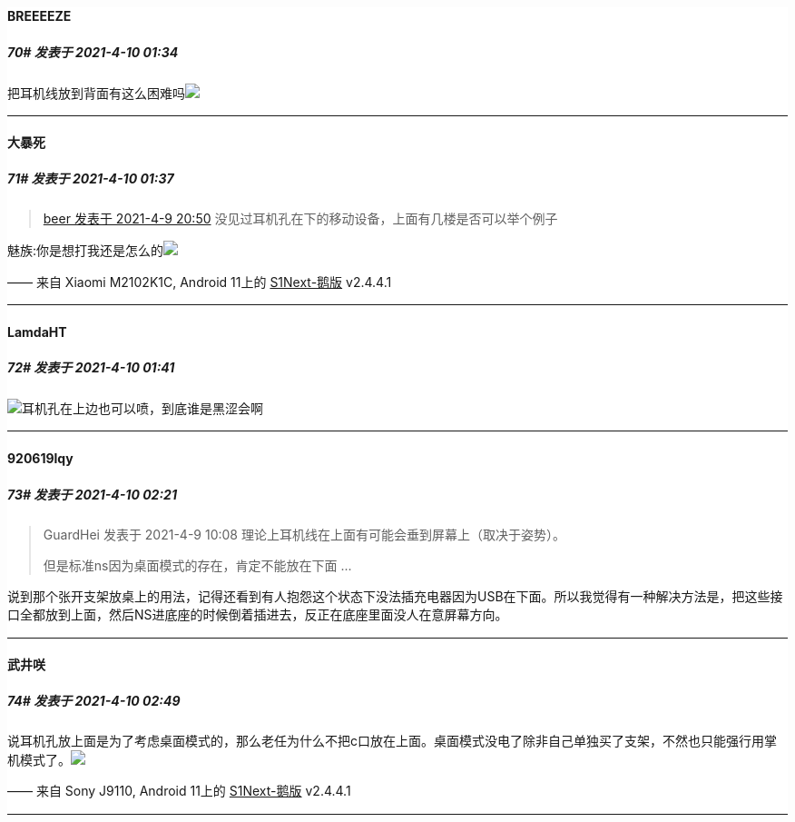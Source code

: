 ####  BREEEEZE  
##### 70#       发表于 2021-4-10 01:34


把耳机线放到背面有这么困难吗<img src="https://static.saraba1st.com/image/smiley/face2017/068.png" referrerpolicy="no-referrer">


*****

####  大暴死  
##### 71#       发表于 2021-4-10 01:37


<blockquote><a href="httphttps://bbs.saraba1st.com/2b/forum.php?mod=redirect&amp;goto=findpost&amp;pid=50888074&amp;ptid=1997989" target="_blank">beer 发表于 2021-4-9 20:50</a>
没见过耳机孔在下的移动设备，上面有几楼是否可以举个例子</blockquote>
魅族:你是想打我还是怎么的<img src="https://static.saraba1st.com/image/smiley/face2017/037.png" referrerpolicy="no-referrer">

—— 来自 Xiaomi M2102K1C, Android 11上的 [S1Next-鹅版](https://github.com/ykrank/S1-Next/releases) v2.4.4.1


*****

####  LamdaHT  
##### 72#       发表于 2021-4-10 01:41


<img src="https://static.saraba1st.com/image/smiley/face2017/049.png" referrerpolicy="no-referrer">耳机孔在上边也可以喷，到底谁是黑涩会啊


*****

####  920619lqy  
##### 73#       发表于 2021-4-10 02:21


<blockquote>GuardHei 发表于 2021-4-9 10:08
理论上耳机线在上面有可能会垂到屏幕上（取决于姿势）。

但是标准ns因为桌面模式的存在，肯定不能放在下面 ...</blockquote>
说到那个张开支架放桌上的用法，记得还看到有人抱怨这个状态下没法插充电器因为USB在下面。所以我觉得有一种解决方法是，把这些接口全都放到上面，然后NS进底座的时候倒着插进去，反正在底座里面没人在意屏幕方向。


*****

####  武井咲  
##### 74#       发表于 2021-4-10 02:49


说耳机孔放上面是为了考虑桌面模式的，那么老任为什么不把c口放在上面。桌面模式没电了除非自己单独买了支架，不然也只能强行用掌机模式了。<img src="https://static.saraba1st.com/image/smiley/face2017/001.png" referrerpolicy="no-referrer">

—— 来自 Sony J9110, Android 11上的 [S1Next-鹅版](https://github.com/ykrank/S1-Next/releases) v2.4.4.1


*****
